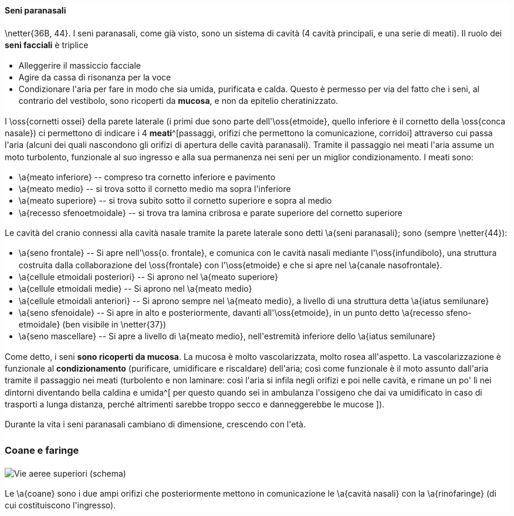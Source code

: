 #### Seni paranasali
\netter{36B, 44}. I seni paranasali, come già visto, sono un sistema di cavità (4 cavità principali, e una serie di meati). Il ruolo dei __seni facciali__ è triplice

* Alleggerire il massiccio facciale
* Agire da cassa di risonanza per la voce
* Condizionare l'aria per fare in modo che sia umida, purificata e calda. Questo è permesso per via del fatto che i seni, al contrario del vestibolo, sono ricoperti da __mucosa__, e non da epitelio cheratinizzato.

I \oss{cornetti ossei} della parete laterale (i primi due sono parte dell'\oss{etmoide}, quello inferiore è il cornetto della \oss{conca nasale}) ci permettono di indicare i 4 __meati__^[passaggi, orifizi che permettono la comunicazione, corridoi] attraverso cui passa l'aria (alcuni dei quali nascondono gli orifizi di apertura delle cavità paranasali). Tramite il passaggio nei meati l'aria assume un moto turbolento, funzionale al suo ingresso e alla sua permanenza nei seni per un miglior condizionamento. I meati sono:

* \a{meato inferiore} -- compreso tra cornetto inferiore e pavimento
* \a{meato medio} -- si trova sotto il cornetto medio ma sopra l'inferiore
* \a{meato superiore} -- si trova subito sotto il cornetto superiore e sopra al medio
* \a{recesso sfenoetmoidale} -- si trova tra lamina cribrosa e parate superiore del cornetto superiore

Le cavità del cranio connessi alla cavità nasale tramite la parete laterale sono detti \a{seni paranasali}; sono (sempre \netter{44}):

* \a{seno frontale} -- Si apre nell'\oss{o. frontale}, e comunica con le cavità nasali mediante l'\oss{infundibolo}, una struttura costruita dalla collaborazione del \oss{frontale} con l'\oss{etmoide} e che si apre nel \a{canale nasofrontale}.
* \a{cellule etmoidali posteriori} -- Si aprono nel \a{meato superiore}
* \a{cellule etmoidali medie} -- Si aprono nel \a{meato medio}
* \a{cellule etmoidali anteriori} -- Si aprono sempre nel \a{meato medio}, a livello di una struttura detta \a{iatus semilunare}
* \a{seno sfenoidale} -- Si apre in alto e posteriormente, davanti all'\oss{etmoide}, in un punto detto \a{recesso sfeno-etmoidale} (ben visibile in \netter{37})
* \a{seno mascellare} -- Si apre a livello di \a{meato medio}, nell'estremità inferiore dello \a{iatus semilunare}

Come detto, i seni __sono ricoperti da mucosa__. La mucosa è molto vascolarizzata, molto rosea all'aspetto. La vascolarizzazione è funzionale al __condizionamento__ (purificare, umidificare e riscaldare) dell'aria; così come funzionale è il moto assunto dall'aria tramite il passaggio nei meati (turbolento e non laminare: così l'aria si infila negli orifizi e poi nelle cavità, e rimane un po' lì nei dintorni diventando bella caldina e umida^[ per questo quando sei in ambulanza l'ossigeno che dai va umidificato in caso di trasporti a lunga distanza, perché altrimenti sarebbe troppo secco e danneggerebbe le mucose ]).

Durante la vita i seni paranasali cambiano di dimensione, crescendo con l'età.

### Coane e faringe

![Vie aeree superiori (schema)](img/vie-aeree-superiori-schema.jpg)

Le \a{coane} sono i due ampi orifizi che posteriormente mettono in comunicazione le \a{cavità nasali} con la \a{rinofaringe} (di cui costituiscono l'ingresso).
